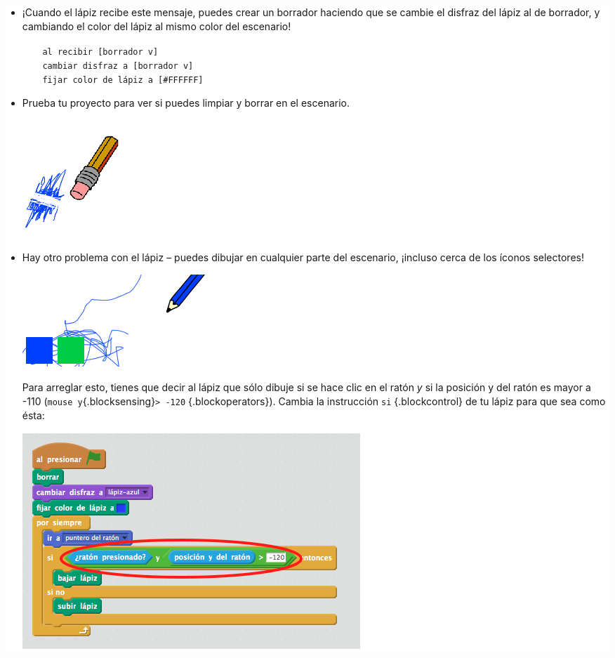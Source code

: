 + ¡Cuando el lápiz recibe este mensaje, puedes crear un borrador haciendo que se cambie el disfraz del lápiz al de borrador, y cambiando el color del lápiz al mismo color del escenario!

	```blocks
		al recibir [borrador v]
		cambiar disfraz a [borrador v]
		fijar color de lápiz a [#FFFFFF]
	```

+ Prueba tu proyecto para ver si puedes limpiar y borrar en el escenario.

	![screenshot](images/paint-erase-test.png)

+ Hay otro problema con el lápiz – puedes dibujar en cualquier parte del escenario, ¡incluso cerca de los íconos selectores!

	![screenshot](images/paint-draw-problem.png)

	Para arreglar esto, tienes que decir al lápiz que sólo dibuje si se hace clic en el ratón _y_ si la posición y del ratón es mayor a -110 (`mouse y`{.blocksensing}`> -120` {.blockoperators}). Cambia la instrucción `si` {.blockcontrol} de tu lápiz para que sea como ésta:

	![screenshot](images/pencil-gt-code.png)
